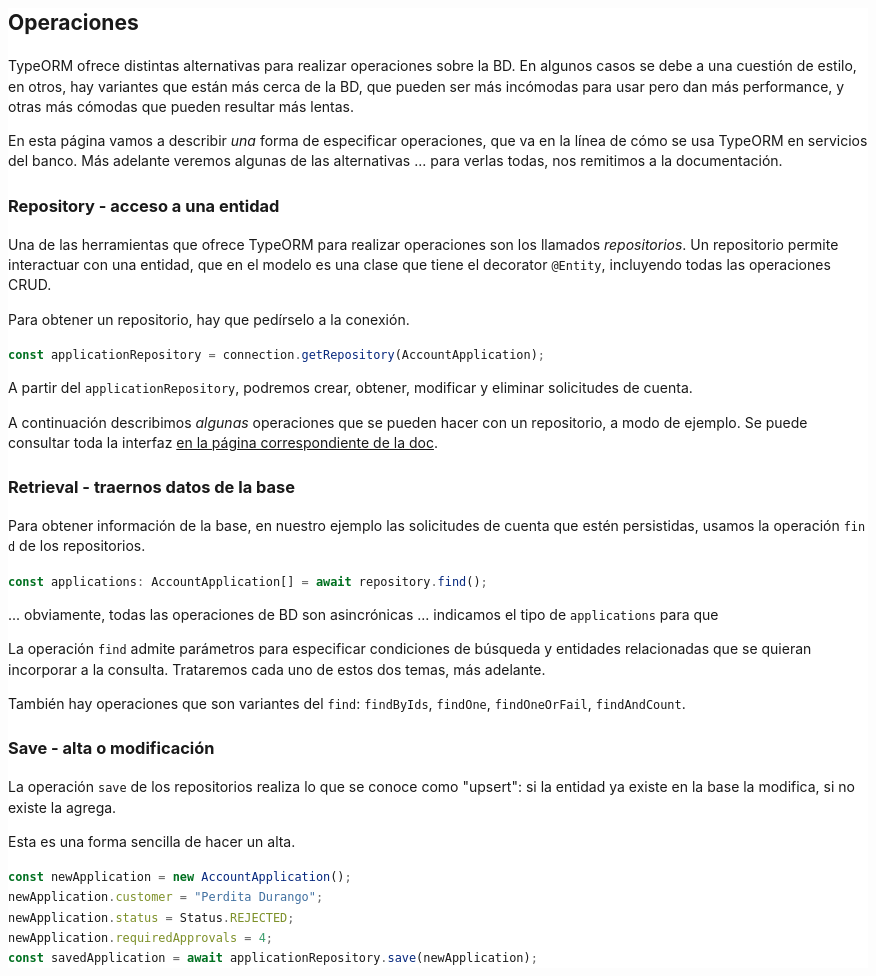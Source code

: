 

## Operaciones
TypeORM ofrece distintas alternativas para realizar operaciones sobre la BD. En algunos casos se debe a una cuestión de estilo, en otros, hay variantes que están más cerca de la BD, que pueden ser más incómodas para usar pero dan más performance, y otras más cómodas que pueden resultar más lentas.

En esta página vamos a describir _una_ forma de especificar operaciones, que va en la línea de cómo se usa TypeORM en servicios del banco. Más adelante veremos algunas de las alternativas ... para verlas todas, nos remitimos a la documentación.


### Repository - acceso a una entidad
Una de las herramientas que ofrece TypeORM para realizar operaciones son los llamados _repositorios_. Un repositorio permite interactuar con una entidad, que en el modelo es una clase que tiene el decorator `@Entity`, incluyendo todas las operaciones CRUD.

Para obtener un repositorio, hay que pedírselo a la conexión.
```typescript
const applicationRepository = connection.getRepository(AccountApplication);
```
A partir del `applicationRepository`, podremos crear, obtener, modificar y eliminar solicitudes de cuenta.

A continuación describimos _algunas_ operaciones que se pueden hacer con un repositorio, a modo de ejemplo. Se puede consultar toda la interfaz [en la página correspondiente de la doc](https://typeorm.io/#/repository-api).


### Retrieval - traernos datos de la base
Para obtener información de la base, en nuestro ejemplo las solicitudes de cuenta que estén persistidas, usamos la operación `find` de los repositorios.
```typescript
const applications: AccountApplication[] = await repository.find();
```
... obviamente, todas las operaciones de BD son asincrónicas ... indicamos el tipo de `applications` para que

La operación `find` admite parámetros para especificar condiciones de búsqueda y entidades relacionadas que se quieran incorporar a la consulta. Trataremos cada uno de estos dos temas, más adelante.

También hay operaciones que son variantes del `find`: `findByIds`, `findOne`, `findOneOrFail`, `findAndCount`.


### Save - alta o modificación
La operación `save` de los repositorios realiza lo que se conoce como "upsert": si la entidad ya existe en la base la modifica, si no existe la agrega. 

Esta es una forma sencilla de hacer un alta.
```typescript
const newApplication = new AccountApplication();
newApplication.customer = "Perdita Durango";
newApplication.status = Status.REJECTED;
newApplication.requiredApprovals = 4;
const savedApplication = await applicationRepository.save(newApplication);
```
